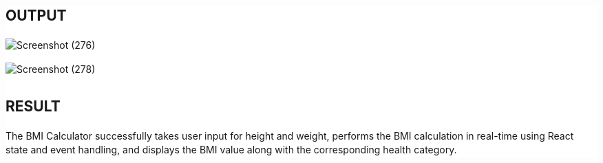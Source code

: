

## OUTPUT

![Screenshot (276)](https://github.com/user-attachments/assets/13435687-7931-4f21-a975-b41b2db676bd)

![Screenshot (278)](https://github.com/user-attachments/assets/4f22f1de-3ab3-48ff-a2f2-47928d5a5eb7)






## RESULT
The BMI Calculator successfully takes user input for height and weight, performs the BMI calculation in real-time using React state and event handling, and displays the BMI value along with the corresponding health category.
